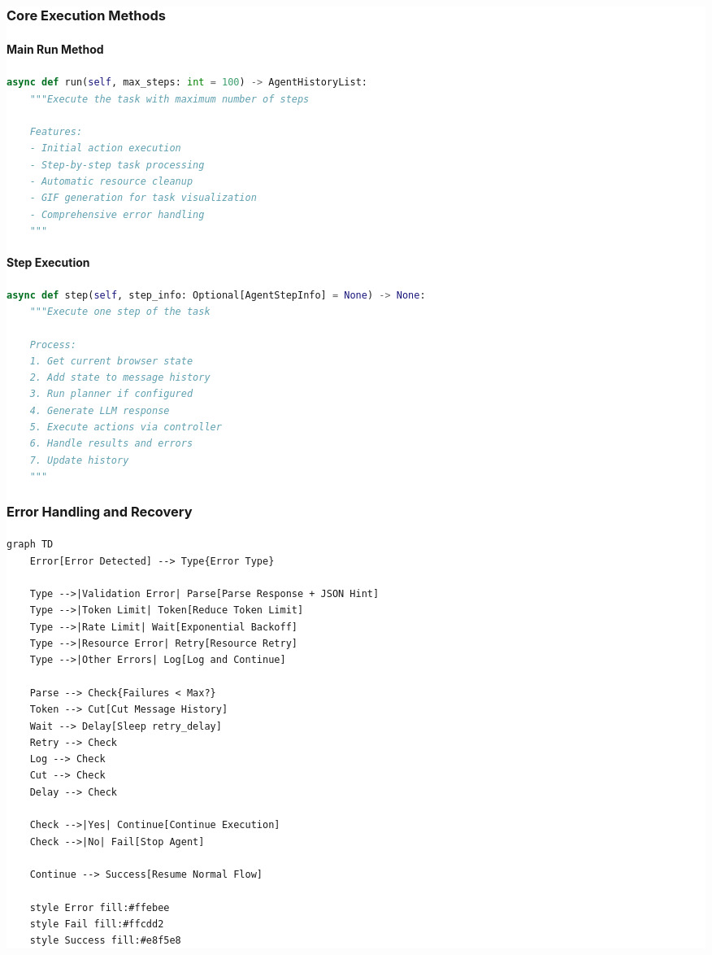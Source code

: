 ### Core Execution Methods

#### Main Run Method

```python
async def run(self, max_steps: int = 100) -> AgentHistoryList:
    """Execute the task with maximum number of steps
    
    Features:
    - Initial action execution
    - Step-by-step task processing
    - Automatic resource cleanup
    - GIF generation for task visualization
    - Comprehensive error handling
    """
```

#### Step Execution

```python
async def step(self, step_info: Optional[AgentStepInfo] = None) -> None:
    """Execute one step of the task
    
    Process:
    1. Get current browser state
    2. Add state to message history
    3. Run planner if configured
    4. Generate LLM response
    5. Execute actions via controller
    6. Handle results and errors
    7. Update history
    """
```

### Error Handling and Recovery

```mermaid
graph TD
    Error[Error Detected] --> Type{Error Type}
    
    Type -->|Validation Error| Parse[Parse Response + JSON Hint]
    Type -->|Token Limit| Token[Reduce Token Limit]
    Type -->|Rate Limit| Wait[Exponential Backoff]
    Type -->|Resource Error| Retry[Resource Retry]
    Type -->|Other Errors| Log[Log and Continue]
    
    Parse --> Check{Failures < Max?}
    Token --> Cut[Cut Message History]
    Wait --> Delay[Sleep retry_delay]
    Retry --> Check
    Log --> Check
    Cut --> Check
    Delay --> Check
    
    Check -->|Yes| Continue[Continue Execution]
    Check -->|No| Fail[Stop Agent]
    
    Continue --> Success[Resume Normal Flow]
    
    style Error fill:#ffebee
    style Fail fill:#ffcdd2
    style Success fill:#e8f5e8
```

